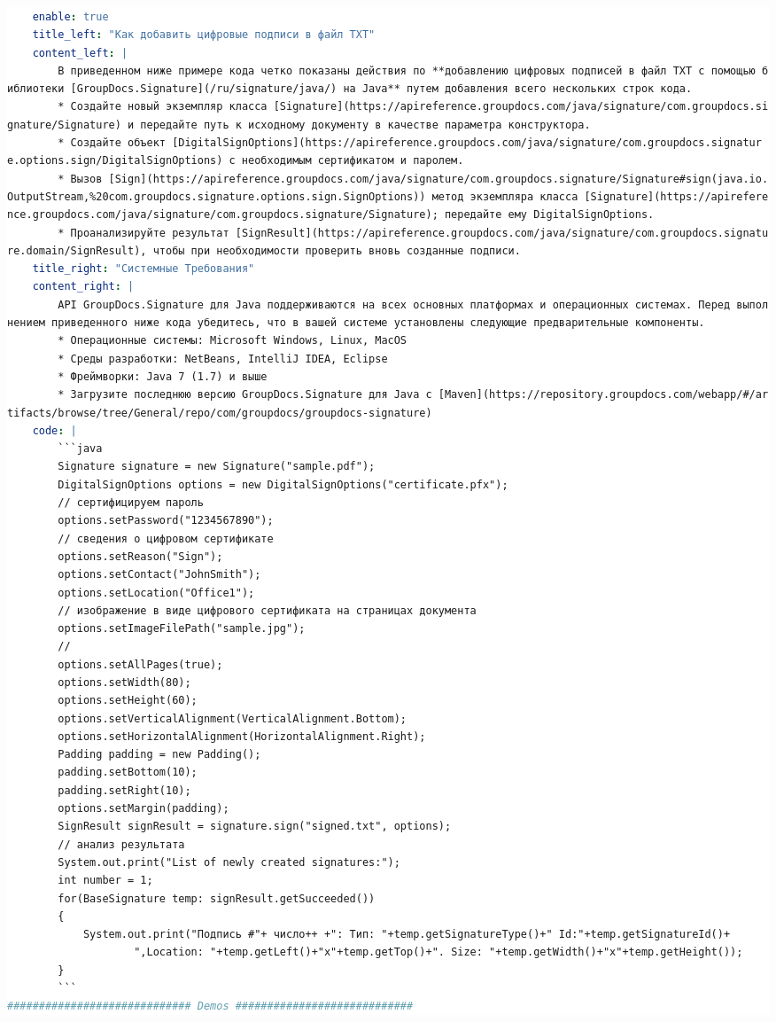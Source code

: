 ```yaml
    enable: true
    title_left: "Как добавить цифровые подписи в файл TXT"
    content_left: |
        В приведенном ниже примере кода четко показаны действия по **добавлению цифровых подписей в файл TXT с помощью библиотеки [GroupDocs.Signature](/ru/signature/java/) на Java** путем добавления всего нескольких строк кода.
        * Создайте новый экземпляр класса [Signature](https://apireference.groupdocs.com/java/signature/com.groupdocs.signature/Signature) и передайте путь к исходному документу в качестве параметра конструктора.
        * Создайте объект [DigitalSignOptions](https://apireference.groupdocs.com/java/signature/com.groupdocs.signature.options.sign/DigitalSignOptions) с необходимым сертификатом и паролем.
        * Вызов [Sign](https://apireference.groupdocs.com/java/signature/com.groupdocs.signature/Signature#sign(java.io.OutputStream,%20com.groupdocs.signature.options.sign.SignOptions)) метод экземпляра класса [Signature](https://apireference.groupdocs.com/java/signature/com.groupdocs.signature/Signature); передайте ему DigitalSignOptions.
        * Проанализируйте результат [SignResult](https://apireference.groupdocs.com/java/signature/com.groupdocs.signature.domain/SignResult), чтобы при необходимости проверить вновь созданные подписи.
    title_right: "Системные Требования"
    content_right: |
        API GroupDocs.Signature для Java поддерживаются на всех основных платформах и операционных системах. Перед выполнением приведенного ниже кода убедитесь, что в вашей системе установлены следующие предварительные компоненты.
        * Операционные системы: Microsoft Windows, Linux, MacOS
        * Среды разработки: NetBeans, IntelliJ IDEA, Eclipse
        * Фреймворки: Java 7 (1.7) и выше
        * Загрузите последнюю версию GroupDocs.Signature для Java с [Maven](https://repository.groupdocs.com/webapp/#/artifacts/browse/tree/General/repo/com/groupdocs/groupdocs-signature)
    code: |
        ```java
        Signature signature = new Signature("sample.pdf"); 
        DigitalSignOptions options = new DigitalSignOptions("certificate.pfx");
        // сертифицируем пароль
        options.setPassword("1234567890");
        // сведения о цифровом сертификате
        options.setReason("Sign");
        options.setContact("JohnSmith");
        options.setLocation("Office1");
        // изображение в виде цифрового сертификата на страницах документа
        options.setImageFilePath("sample.jpg");
        //
        options.setAllPages(true);
        options.setWidth(80);
        options.setHeight(60);
        options.setVerticalAlignment(VerticalAlignment.Bottom);
        options.setHorizontalAlignment(HorizontalAlignment.Right);
        Padding padding = new Padding();
        padding.setBottom(10);
        padding.setRight(10);
        options.setMargin(padding);
        SignResult signResult = signature.sign("signed.txt", options);
        // анализ результата
        System.out.print("List of newly created signatures:");
        int number = 1;
        for(BaseSignature temp: signResult.getSucceeded())
        {
            System.out.print("Подпись #"+ число++ +": Тип: "+temp.getSignatureType()+" Id:"+temp.getSignatureId()+
                    ",Location: "+temp.getLeft()+"x"+temp.getTop()+". Size: "+temp.getWidth()+"x"+temp.getHeight());
        }
        ```
############################# Demos ############################
```